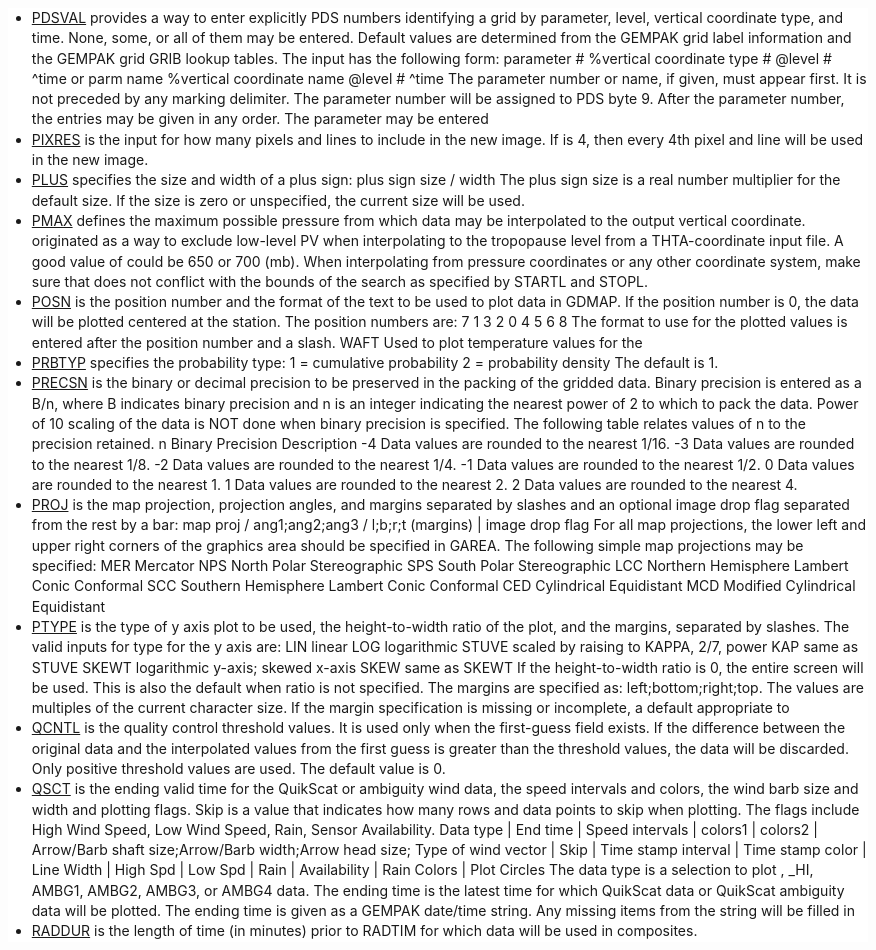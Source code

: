 * [PDSVAL](parameters/pdsval) provides a way to enter explicitly PDS numbers identifying a grid by parameter, level, vertical coordinate type, and time. None, some, or all of them may be entered. Default values are determined from the GEMPAK grid label information and the GEMPAK grid GRIB lookup tables. The input has the following form: parameter # %vertical coordinate type # @level # ^time or parm name %vertical coordinate name @level # ^time The parameter number or name, if given, must appear first. It is not preceded by any marking delimiter. The parameter number will be assigned to PDS byte 9. After the parameter number, the entries may be given in any order. The parameter may be entered
* [PIXRES](parameters/pixres) is the input for how many pixels and lines to include in the new image. If is 4, then every 4th pixel and line will be used in the new image.
* [PLUS](parameters/plus) specifies the size and width of a plus sign: plus sign size / width The plus sign size is a real number multiplier for the default size. If the size is zero or unspecified, the current size will be used.
* [PMAX](parameters/pmax) defines the maximum possible pressure from which data may be interpolated to the output vertical coordinate. originated as a way to exclude low-level PV when interpolating to the tropopause level from a THTA-coordinate input file. A good value of could be 650 or 700 (mb). When interpolating from pressure coordinates or any other coordinate system, make sure that does not conflict with the bounds of the search as specified by STARTL and STOPL.
* [POSN](parameters/posn) is the position number and the format of the text to be used to plot data in GDMAP. If the position number is 0, the data will be plotted centered at the station. The position numbers are: 7 1 3 2 0 4 5 6 8 The format to use for the plotted values is entered after the position number and a slash. WAFT Used to plot temperature values for the
* [PRBTYP](parameters/prbtyp) specifies the probability type: 1 = cumulative probability 2 = probability density The default is 1.
* [PRECSN](parameters/precsn) is the binary or decimal precision to be preserved in the packing of the gridded data. Binary precision is entered as a B/n, where B indicates binary precision and n is an integer indicating the nearest power of 2 to which to pack the data. Power of 10 scaling of the data is NOT done when binary precision is specified. The following table relates values of n to the precision retained. n Binary Precision Description -4 Data values are rounded to the nearest 1/16. -3 Data values are rounded to the nearest 1/8. -2 Data values are rounded to the nearest 1/4. -1 Data values are rounded to the nearest 1/2. 0 Data values are rounded to the nearest 1. 1 Data values are rounded to the nearest 2. 2 Data values are rounded to the nearest 4.
* [PROJ](parameters/proj) is the map projection, projection angles, and margins separated by slashes and an optional image drop flag separated from the rest by a bar: map proj / ang1;ang2;ang3 / l;b;r;t (margins) | image drop flag For all map projections, the lower left and upper right corners of the graphics area should be specified in GAREA. The following simple map projections may be specified: MER Mercator NPS North Polar Stereographic SPS South Polar Stereographic LCC Northern Hemisphere Lambert Conic Conformal SCC Southern Hemisphere Lambert Conic Conformal CED Cylindrical Equidistant MCD Modified Cylindrical Equidistant
* [PTYPE](parameters/ptype) is the type of y axis plot to be used, the height-to-width ratio of the plot, and the margins, separated by slashes. The valid inputs for type for the y axis are: LIN linear LOG logarithmic STUVE scaled by raising to KAPPA, 2/7, power KAP same as STUVE SKEWT logarithmic y-axis; skewed x-axis SKEW same as SKEWT If the height-to-width ratio is 0, the entire screen will be used. This is also the default when ratio is not specified. The margins are specified as: left;bottom;right;top. The values are multiples of the current character size. If the margin specification is missing or incomplete, a default appropriate to
* [QCNTL](parameters/qcntl) is the quality control threshold values. It is used only when the first-guess field exists. If the difference between the original data and the interpolated values from the first guess is greater than the threshold values, the data will be discarded. Only positive threshold values are used. The default value is 0.
* [QSCT](parameters/qsct) is the ending valid time for the QuikScat or ambiguity wind data, the speed intervals and colors, the wind barb size and width and plotting flags. Skip is a value that indicates how many rows and data points to skip when plotting. The flags include High Wind Speed, Low Wind Speed, Rain, Sensor Availability. Data type | End time | Speed intervals | colors1 | colors2 | Arrow/Barb shaft size;Arrow/Barb width;Arrow head size; Type of wind vector | Skip | Time stamp interval | Time stamp color | Line Width | High Spd | Low Spd | Rain | Availability | Rain Colors | Plot Circles The data type is a selection to plot , _HI, AMBG1, AMBG2, AMBG3, or AMBG4 data. The ending time is the latest time for which QuikScat data or QuikScat ambiguity data will be plotted. The ending time is given as a GEMPAK date/time string. Any missing items from the string will be filled in
* [RADDUR](parameters/raddur) is the length of time (in minutes) prior to RADTIM for which data will be used in composites.
